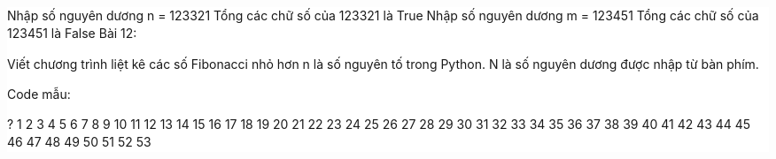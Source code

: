 Nhập số nguyên dương n = 123321
Tổng các chữ số của 123321 là True
Nhập số nguyên dương m = 123451
Tổng các chữ số của 123451 là False
Bài 12:

Viết chương trình liệt kê các số Fibonacci nhỏ hơn n là số nguyên tố trong Python. N là số nguyên dương được nhập từ bàn phím.

Code mẫu:

?
1
2
3
4
5
6
7
8
9
10
11
12
13
14
15
16
17
18
19
20
21
22
23
24
25
26
27
28
29
30
31
32
33
34
35
36
37
38
39
40
41
42
43
44
45
46
47
48
49
50
51
52
53